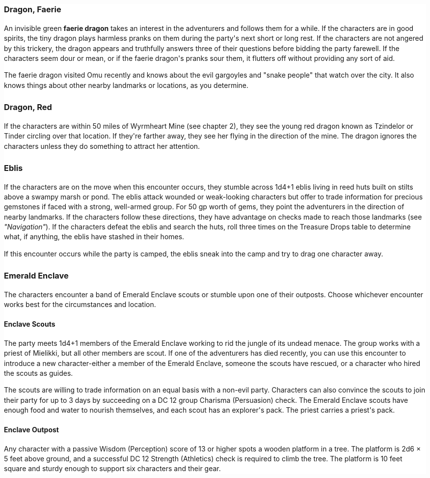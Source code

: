 ### Dragon, Faerie

An invisible green **faerie dragon** takes an interest in the adventurers and follows them for a while. If the characters are in good spirits, the tiny dragon plays harmless pranks on them during the party's next short or long rest. If the characters are not angered by this trickery, the dragon appears and truthfully answers three of their questions before bidding the party farewell. If the characters seem dour or mean, or if the faerie dragon's pranks sour them, it flutters off without providing any sort of aid.

The faerie dragon visited Omu recently and knows about the evil gargoyles and "snake people" that watch over the city. It also knows things about other nearby landmarks or locations, as you determine.

### Dragon, Red

If the characters are within 50 miles of Wyrmheart Mine (see chapter 2), they see the young red dragon known as Tzindelor or Tinder circling over that location. If they're farther away, they see her flying in the direction of the mine. The dragon ignores the characters unless they do something to attract her attention.

### Eblis

If the characters are on the move when this encounter occurs, they stumble across 1d4+1 eblis living in reed huts built on stilts above a swampy marsh or pond. The eblis attack wounded or weak-looking characters but offer to trade information for precious gemstones if faced with a strong, well-armed group. For 50 gp worth of gems, they point the adventurers in the direction of nearby landmarks. If the characters follow these directions, they have advantage on checks made to reach those landmarks (see _"Navigation"_). If the characters defeat the eblis and search the huts, roll three times on the Treasure Drops table to determine what, if anything, the eblis have stashed in their homes.

If this encounter occurs while the party is camped, the eblis sneak into the camp and try to drag one character away.

### Emerald Enclave

The characters encounter a band of Emerald Enclave scouts or stumble upon one of their outposts. Choose whichever encounter works best for the circumstances and location.

#### Enclave Scouts

 The party meets 1d4+1 members of the Emerald Enclave working to rid the jungle of its undead menace. The group works with a priest of Mielikki, but all other members are scout. If one of the adventurers has died recently, you can use this encounter to introduce a new character-either a member of the Emerald Enclave, someone the scouts have rescued, or a character who hired the scouts as guides.

The scouts are willing to trade information on an equal basis with a non-evil party. Characters can also convince the scouts to join their party for up to 3 days by succeeding on a DC 12 group Charisma (Persuasion) check. The Emerald Enclave scouts have enough food and water to nourish themselves, and each scout has an explorer's pack. The priest carries a priest's pack.

#### Enclave Outpost

 Any character with a passive Wisdom (Perception) score of 13 or higher spots a wooden platform in a tree. The platform is 2d6 × 5 feet above ground, and a successful DC 12 Strength (Athletics) check is required to climb the tree. The platform is 10 feet square and sturdy enough to support six characters and their gear.
